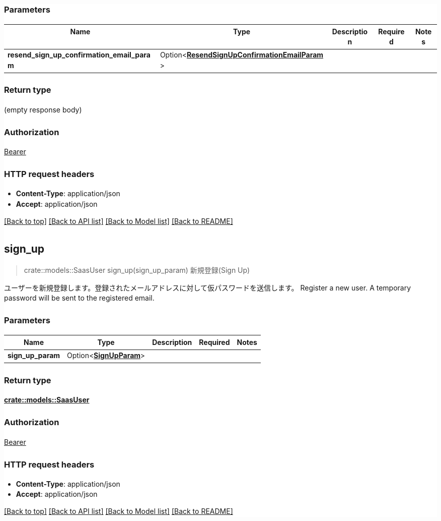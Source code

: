 ### Parameters


Name | Type | Description  | Required | Notes
------------- | ------------- | ------------- | ------------- | -------------
**resend_sign_up_confirmation_email_param** | Option<[**ResendSignUpConfirmationEmailParam**](ResendSignUpConfirmationEmailParam.md)> |  |  |

### Return type

 (empty response body)

### Authorization

[Bearer](../README.md#Bearer)

### HTTP request headers

- **Content-Type**: application/json
- **Accept**: application/json

[[Back to top]](#) [[Back to API list]](../README.md#documentation-for-api-endpoints) [[Back to Model list]](../README.md#documentation-for-models) [[Back to README]](../README.md)


## sign_up

> crate::models::SaasUser sign_up(sign_up_param)
新規登録(Sign Up)

ユーザーを新規登録します。登録されたメールアドレスに対して仮パスワードを送信します。  Register a new user. A temporary password will be sent to the registered email. 

### Parameters


Name | Type | Description  | Required | Notes
------------- | ------------- | ------------- | ------------- | -------------
**sign_up_param** | Option<[**SignUpParam**](SignUpParam.md)> |  |  |

### Return type

[**crate::models::SaasUser**](SaasUser.md)

### Authorization

[Bearer](../README.md#Bearer)

### HTTP request headers

- **Content-Type**: application/json
- **Accept**: application/json

[[Back to top]](#) [[Back to API list]](../README.md#documentation-for-api-endpoints) [[Back to Model list]](../README.md#documentation-for-models) [[Back to README]](../README.md)
